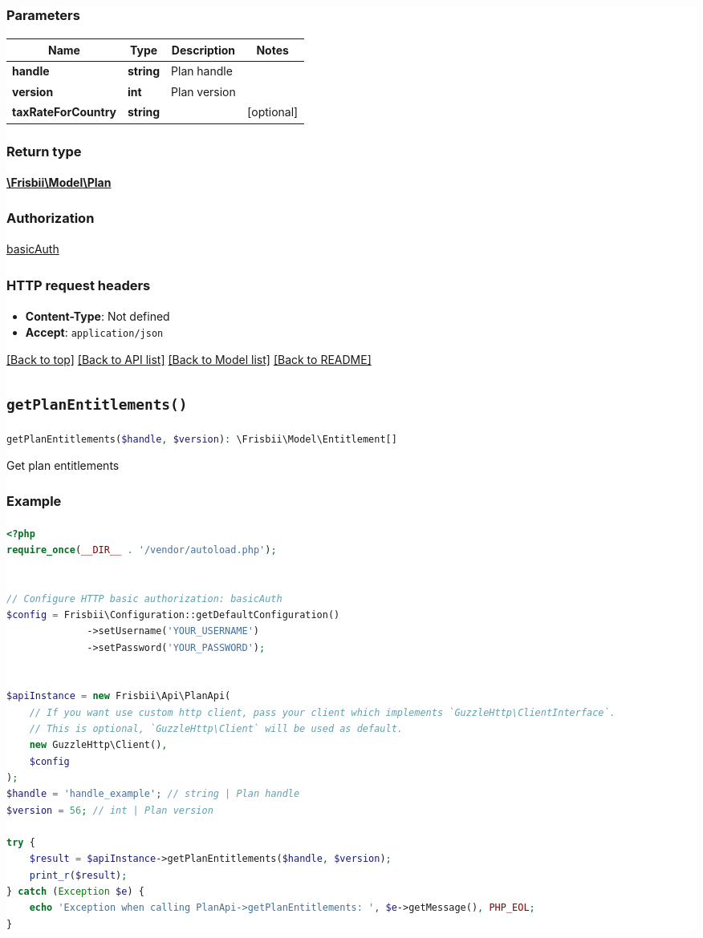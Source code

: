### Parameters

| Name | Type | Description  | Notes |
| ------------- | ------------- | ------------- | ------------- |
| **handle** | **string**| Plan handle | |
| **version** | **int**| Plan version | |
| **taxRateForCountry** | **string**|  | [optional] |

### Return type

[**\Frisbii\Model\Plan**](../Model/Plan.md)

### Authorization

[basicAuth](../../README.md#basicAuth)

### HTTP request headers

- **Content-Type**: Not defined
- **Accept**: `application/json`

[[Back to top]](#) [[Back to API list]](../../README.md#endpoints)
[[Back to Model list]](../../README.md#models)
[[Back to README]](../../README.md)

## `getPlanEntitlements()`

```php
getPlanEntitlements($handle, $version): \Frisbii\Model\Entitlement[]
```

Get plan entitlements

### Example

```php
<?php
require_once(__DIR__ . '/vendor/autoload.php');


// Configure HTTP basic authorization: basicAuth
$config = Frisbii\Configuration::getDefaultConfiguration()
              ->setUsername('YOUR_USERNAME')
              ->setPassword('YOUR_PASSWORD');


$apiInstance = new Frisbii\Api\PlanApi(
    // If you want use custom http client, pass your client which implements `GuzzleHttp\ClientInterface`.
    // This is optional, `GuzzleHttp\Client` will be used as default.
    new GuzzleHttp\Client(),
    $config
);
$handle = 'handle_example'; // string | Plan handle
$version = 56; // int | Plan version

try {
    $result = $apiInstance->getPlanEntitlements($handle, $version);
    print_r($result);
} catch (Exception $e) {
    echo 'Exception when calling PlanApi->getPlanEntitlements: ', $e->getMessage(), PHP_EOL;
}
```
